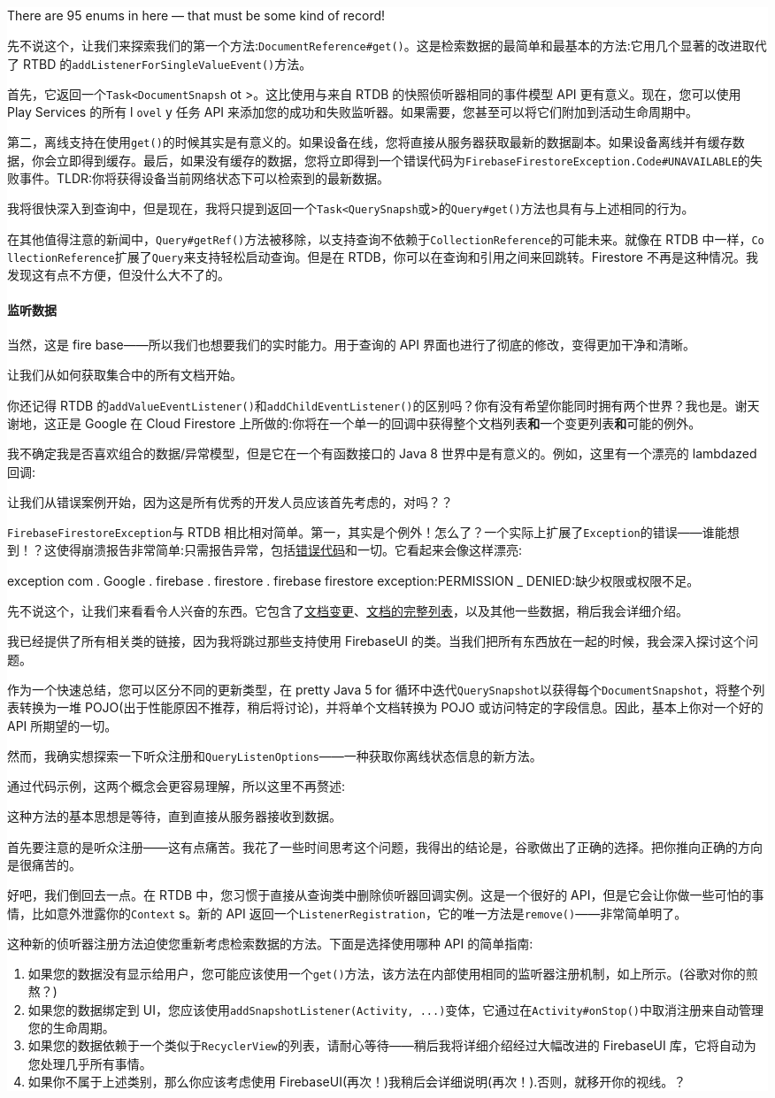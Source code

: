 There are 95 enums in here — that must be some kind of record!

先不说这个，让我们来探索我们的第一个方法:`DocumentReference#get()`。这是检索数据的最简单和最基本的方法:它用几个显著的改进取代了 RTBD 的`addListenerForSingleValueEvent()`方法。

首先，它返回一个`Task<DocumentSnapsh` ot >。这比使用与来自 RTDB 的快照侦听器相同的事件模型 API 更有意义。现在，您可以使用 Play Services 的所有 l `ovel` y 任务 API 来添加您的成功和失败监听器。如果需要，您甚至可以将它们附加到活动生命周期中。

第二，离线支持在使用`get()`的时候其实是有意义的。如果设备在线，您将直接从服务器获取最新的数据副本。如果设备离线并有缓存数据，你会立即得到缓存。最后，如果没有缓存的数据，您将立即得到一个错误代码为`FirebaseFirestoreException.Code#UNAVAILABLE`的失败事件。TLDR:你将获得设备当前网络状态下可以检索到的最新数据。

我将很快深入到查询中，但是现在，我将只提到返回一个`Task<QuerySnapsh`或>的`Query#get()`方法也具有与上述相同的行为。

在其他值得注意的新闻中，`Query#getRef()`方法被移除，以支持查询不依赖于`CollectionReference`的可能未来。就像在 RTDB 中一样，`CollectionReference`扩展了`Query`来支持轻松启动查询。但是在 RTDB，你可以在查询和引用之间来回跳转。Firestore 不再是这种情况。我发现这有点不方便，但没什么大不了的。

#### 监听数据

当然，这是 fire base——所以我们也想要我们的实时能力。用于查询的 API 界面也进行了彻底的修改，变得更加干净和清晰。

让我们从如何获取集合中的所有文档开始。

你还记得 RTDB 的`addValueEventListener()`和`addChildEventListener()`的区别吗？你有没有希望你能同时拥有两个世界？我也是。谢天谢地，这正是 Google 在 Cloud Firestore 上所做的:你将在一个单一的回调中获得整个文档列表**和**一个变更列表**和**可能的例外。

我不确定我是否喜欢组合的数据/异常模型，但是它在一个有函数接口的 Java 8 世界中是有意义的。例如，这里有一个漂亮的 lambdazed 回调:

让我们从错误案例开始，因为这是所有优秀的开发人员应该首先考虑的，对吗？？

`FirebaseFirestoreException`与 RTDB 相比相对简单。第一，其实是个例外！怎么了？一个实际上扩展了`Exception`的错误——谁能想到！？这使得崩溃报告非常简单:只需报告异常，包括[错误代码](https://firebase.google.com/docs/firestore/reference/android/FirebaseFirestoreException.Code)和一切。它看起来会像这样漂亮:

exception com . Google . firebase . firestore . firebase firestore exception:PERMISSION _ DENIED:缺少权限或权限不足。

先不说这个，让我们来看看令人兴奋的东西。它包含了[文档变更](https://firebase.google.com/docs/firestore/reference/android/DocumentChange)、[文档的完整列表](https://firebase.google.com/docs/firestore/reference/android/DocumentSnapshot)，以及其他一些数据，稍后我会详细介绍。

我已经提供了所有相关类的链接，因为我将跳过那些支持使用 FirebaseUI 的类。当我们把所有东西放在一起的时候，我会深入探讨这个问题。

作为一个快速总结，您可以区分不同的更新类型，在 pretty Java 5 for 循环中迭代`QuerySnapshot`以获得每个`DocumentSnapshot`，将整个列表转换为一堆 POJO(出于性能原因不推荐，稍后将讨论)，并将单个文档转换为 POJO 或访问特定的字段信息。因此，基本上你对一个好的 API 所期望的一切。

然而，我确实想探索一下听众注册和`QueryListenOptions`——一种获取你离线状态信息的新方法。

通过代码示例，这两个概念会更容易理解，所以这里不再赘述:

这种方法的基本思想是等待，直到直接从服务器接收到数据。

首先要注意的是听众注册——这有点痛苦。我花了一些时间思考这个问题，我得出的结论是，谷歌做出了正确的选择。把你推向正确的方向是很痛苦的。

好吧，我们倒回去一点。在 RTDB 中，您习惯于直接从查询类中删除侦听器回调实例。这是一个很好的 API，但是它会让你做一些可怕的事情，比如意外泄露你的`Context` s。新的 API 返回一个`ListenerRegistration`，它的唯一方法是`remove()`——非常简单明了。

这种新的侦听器注册方法迫使您重新考虑检索数据的方法。下面是选择使用哪种 API 的简单指南:

1.  如果您的数据没有显示给用户，您可能应该使用一个`get()`方法，该方法在内部使用相同的监听器注册机制，如上所示。(谷歌对你的煎熬？)
2.  如果您的数据绑定到 UI，您应该使用`addSnapshotListener(Activity, ...)`变体，它通过在`Activity#onStop()`中取消注册来自动管理您的生命周期。
3.  如果您的数据依赖于一个类似于`RecyclerView`的列表，请耐心等待——稍后我将详细介绍经过大幅改进的 FirebaseUI 库，它将自动为您处理几乎所有事情。
4.  如果你不属于上述类别，那么你应该考虑使用 FirebaseUI(再次！)我稍后会详细说明(再次！).否则，就移开你的视线。？
